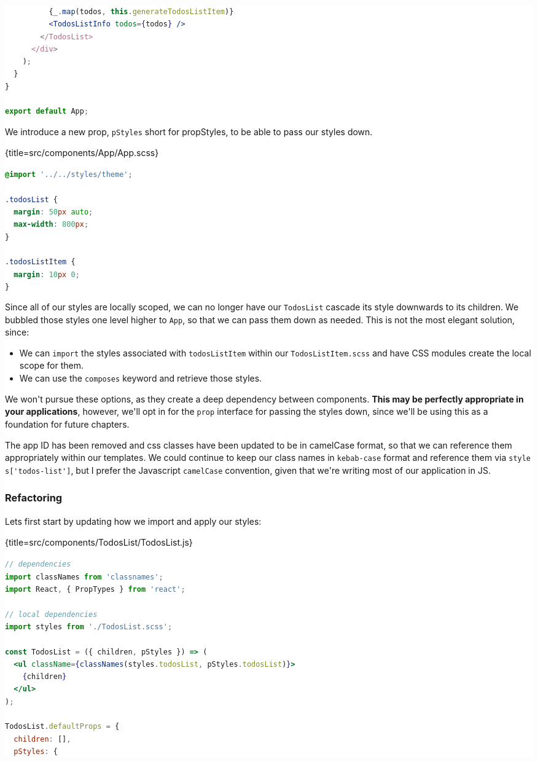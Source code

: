 ```jsx
          {_.map(todos, this.generateTodosListItem)}
          <TodosListInfo todos={todos} />
        </TodosList>
      </div>
    );
  }
}

export default App;
```

We introduce a new prop, `pStyles` short for propStyles, to be able to pass our styles down.

{title=src/components/App/App.scss}
```scss
@import '../../styles/theme';

.todosList {
  margin: 50px auto;
  max-width: 800px;
}

.todosListItem {
  margin: 10px 0;
}
```

Since all of our styles are locally scoped, we can no longer have our `TodosList` cascade its style downwards to its children. We bubbled those styles one level higher to `App`, so that we can pass them down as needed. This is not the most elegant solution, since:

- We can `import` the styles associated with `todosListItem` within our `TodosListItem.scss` and have CSS modules create the local scope for them.
- We can use the `composes` keyword and retrieve those styles.

We won't pursue these options, as they create a deep dependency between components. **This may be perfectly appropriate in your applications**, however, we'll opt in for the `prop` interface for passing the styles down, since we'll be using this as a foundation for future chapters.

The app ID has been removed and css classes have been updated to be in camelCase format, so that we can reference them appropriately within our templates. We could continue to keep our class names in `kebab-case` format and reference them via `styles['todos-list']`, but I prefer the Javascript `camelCase` convention, given that we're writing most of our application in JS.



### Refactoring <TodosList />

Lets first start by updating how we import and apply our styles:

{title=src/components/TodosList/TodosList.js}
```jsx
// dependencies
import classNames from 'classnames';
import React, { PropTypes } from 'react';

// local dependencies
import styles from './TodosList.scss';

const TodosList = ({ children, pStyles }) => (
  <ul className={classNames(styles.todosList, pStyles.todosList)}>
    {children}
  </ul>
);

TodosList.defaultProps = {
  children: [],
  pStyles: {
```